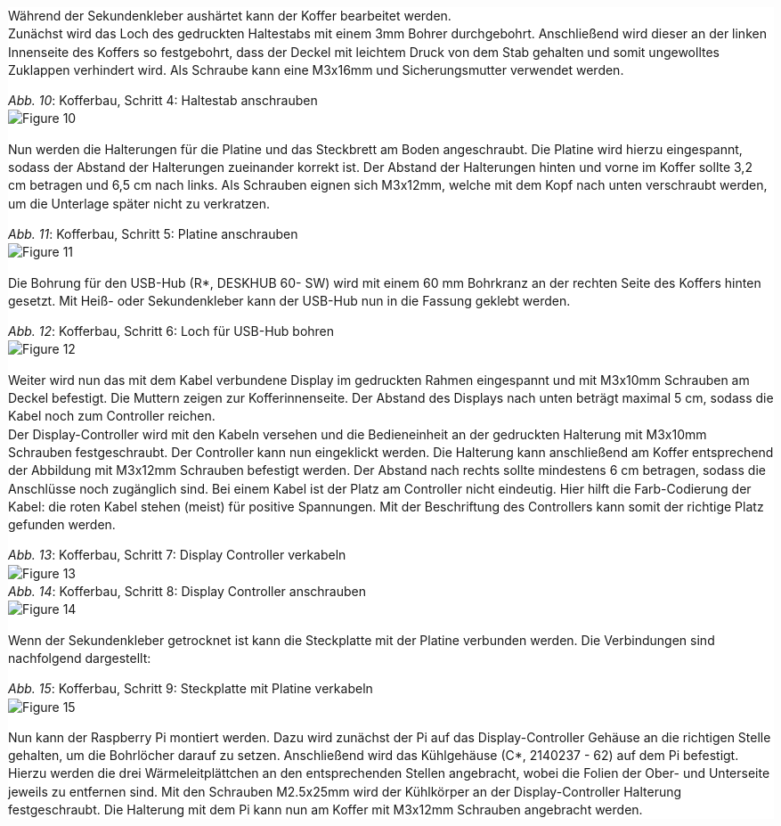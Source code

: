 Während der Sekundenkleber aushärtet kann der Koffer bearbeitet werden.  
Zunächst wird das Loch des gedruckten Haltestabs mit einem 3mm Bohrer durchgebohrt. Anschließend wird dieser an der linken Innenseite des Koffers so festgebohrt, dass der Deckel mit leichtem Druck von dem Stab gehalten und somit ungewolltes Zuklappen verhindert wird. Als Schraube kann eine M3x16mm und Sicherungsmutter verwendet werden.

*Abb. 10*:  Kofferbau, Schritt 4: Haltestab anschrauben  
                    ![Figure 10](Hardware/Fotos/koffer_4.png)  

Nun werden die Halterungen für die Platine und das Steckbrett am Boden angeschraubt. Die Platine wird hierzu eingespannt, sodass der Abstand der Halterungen zueinander korrekt ist. Der Abstand der Halterungen hinten und vorne im Koffer sollte 3,2 cm betragen und 6,5 cm nach links. Als Schrauben eignen sich M3x12mm, welche mit dem Kopf nach unten verschraubt werden, um die  Unterlage später nicht zu verkratzen.

*Abb. 11*:  Kofferbau, Schritt 5: Platine anschrauben  
                    ![Figure 11](Hardware/Fotos/koffer_5.png)

Die Bohrung für den USB-Hub (R*, DESKHUB 60- SW) wird mit einem 60 mm Bohrkranz an der rechten Seite des Koffers hinten gesetzt. Mit Heiß- oder  Sekundenkleber kann der USB-Hub nun in die Fassung geklebt werden. 

*Abb. 12*:  Kofferbau, Schritt 6: Loch für USB-Hub bohren  
                    ![Figure 12](Hardware/Fotos/koffer_6.png)

Weiter wird nun das mit dem Kabel verbundene Display im gedruckten Rahmen eingespannt und mit M3x10mm Schrauben am Deckel befestigt. Die Muttern zeigen zur Kofferinnenseite. Der Abstand des Displays nach unten beträgt maximal 5 cm, sodass die Kabel noch zum Controller reichen.  
Der Display-Controller wird mit den Kabeln versehen und die Bedieneinheit an der gedruckten Halterung mit M3x10mm Schrauben festgeschraubt. Der Controller kann nun eingeklickt werden. Die Halterung kann anschließend am Koffer entsprechend der Abbildung mit M3x12mm Schrauben befestigt werden. Der Abstand nach rechts sollte mindestens 6 cm betragen, sodass die Anschlüsse noch zugänglich sind. Bei einem Kabel ist der Platz am Controller nicht eindeutig.  Hier hilft die Farb-Codierung der Kabel: die roten Kabel stehen (meist) für  positive Spannungen. Mit der Beschriftung des Controllers kann somit der richtige Platz gefunden werden. 

*Abb. 13*:  Kofferbau, Schritt 7: Display Controller verkabeln  
                    ![Figure 13](Hardware/Fotos/koffer_7.png)  
*Abb. 14*:  Kofferbau, Schritt 8: Display Controller anschrauben  
                    ![Figure 14](Hardware/Fotos/koffer_8.png)  

Wenn der Sekundenkleber getrocknet ist kann die Steckplatte mit der Platine verbunden werden. Die Verbindungen sind nachfolgend dargestellt: 

*Abb. 15*:  Kofferbau, Schritt 9: Steckplatte mit Platine verkabeln  
                    ![Figure 15](Hardware/Fotos/koffer_9.png)  

Nun kann der Raspberry Pi montiert werden. Dazu wird zunächst der Pi auf das  Display-Controller Gehäuse an die richtigen Stelle gehalten, um die Bohrlöcher  darauf zu setzen. Anschließend wird das Kühlgehäuse (C*, 2140237 - 62) auf dem Pi befestigt. Hierzu werden die drei Wärmeleitplättchen an den entsprechenden Stellen angebracht, wobei die Folien der Ober- und Unterseite jeweils zu  entfernen sind. Mit den Schrauben M2.5x25mm wird der Kühlkörper an der  Display-Controller Halterung festgeschraubt. Die Halterung mit dem Pi kann nun  am Koffer mit M3x12mm Schrauben angebracht werden.  
